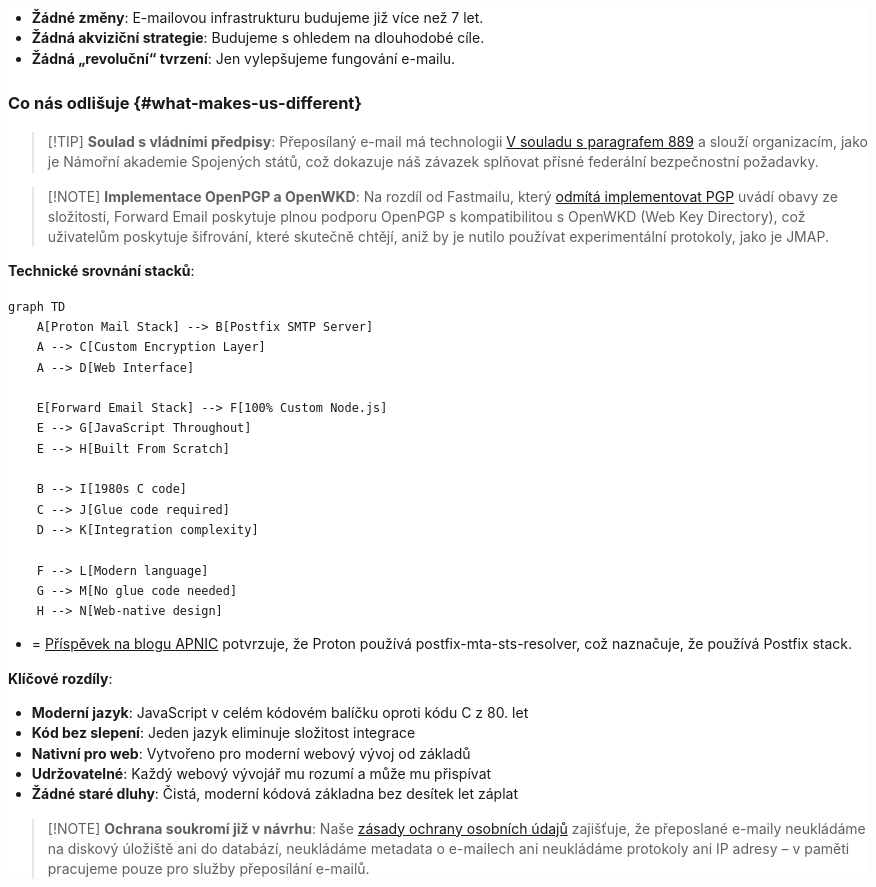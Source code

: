 * **Žádné změny**: E-mailovou infrastrukturu budujeme již více než 7 let.
* **Žádná akviziční strategie**: Budujeme s ohledem na dlouhodobé cíle.
* **Žádná „revoluční“ tvrzení**: Jen vylepšujeme fungování e-mailu.

### Co nás odlišuje {#what-makes-us-different}

> \[!TIP]
> **Soulad s vládními předpisy**: Přeposílaný e-mail má technologii [V souladu s paragrafem 889](https://forwardemail.net/en/blog/docs/federal-government-email-service-section-889-compliant) a slouží organizacím, jako je Námořní akademie Spojených států, což dokazuje náš závazek splňovat přísné federální bezpečnostní požadavky.

> \[!NOTE]
> **Implementace OpenPGP a OpenWKD**: Na rozdíl od Fastmailu, který [odmítá implementovat PGP](https://www.fastmail.com/blog/why-we-dont-offer-pgp/) uvádí obavy ze složitosti, Forward Email poskytuje plnou podporu OpenPGP s kompatibilitou s OpenWKD (Web Key Directory), což uživatelům poskytuje šifrování, které skutečně chtějí, aniž by je nutilo používat experimentální protokoly, jako je JMAP.

**Technické srovnání stacků**:

```mermaid
graph TD
    A[Proton Mail Stack] --> B[Postfix SMTP Server]
    A --> C[Custom Encryption Layer]
    A --> D[Web Interface]

    E[Forward Email Stack] --> F[100% Custom Node.js]
    E --> G[JavaScript Throughout]
    E --> H[Built From Scratch]

    B --> I[1980s C code]
    C --> J[Glue code required]
    D --> K[Integration complexity]

    F --> L[Modern language]
    G --> M[No glue code needed]
    H --> N[Web-native design]
```

* \= [Příspěvek na blogu APNIC](https://blog.apnic.net/2024/10/04/smtp-downgrade-attacks-and-mta-sts/#:\~:text=Logs%20indicate%20that%20Proton%20Mail%20uses%C2%A0postfix%2Dmta%2Dsts%2Dresolver%2C%20hinting%20that%20they%20run%20a%20Postfix%20stack) potvrzuje, že Proton používá postfix-mta-sts-resolver, což naznačuje, že používá Postfix stack.

**Klíčové rozdíly**:

* **Moderní jazyk**: JavaScript v celém kódovém balíčku oproti kódu C z 80. let
* **Kód bez slepení**: Jeden jazyk eliminuje složitost integrace
* **Nativní pro web**: Vytvořeno pro moderní webový vývoj od základů
* **Udržovatelné**: Každý webový vývojář mu rozumí a může mu přispívat
* **Žádné staré dluhy**: Čistá, moderní kódová základna bez desítek let záplat

> \[!NOTE]
> **Ochrana soukromí již v návrhu**: Naše [zásady ochrany osobních údajů](https://forwardemail.net/en/privacy) zajišťuje, že přeposlané e-maily neukládáme na diskový úložiště ani do databází, neukládáme metadata o e-mailech ani neukládáme protokoly ani IP adresy – v paměti pracujeme pouze pro služby přeposílání e-mailů.
